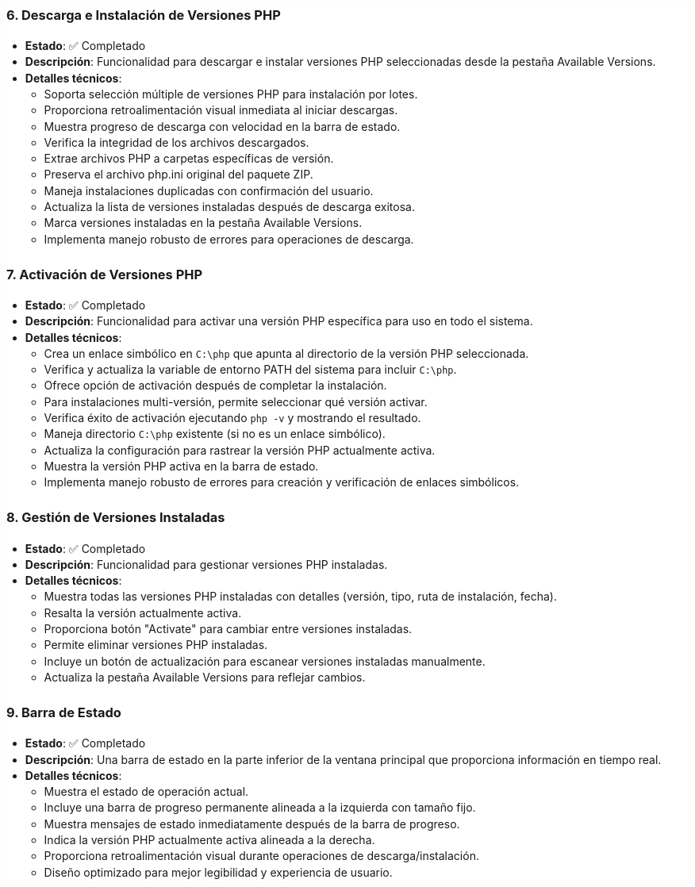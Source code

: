 ### 6. Descarga e Instalación de Versiones PHP
- **Estado**: ✅ Completado
- **Descripción**: Funcionalidad para descargar e instalar versiones PHP seleccionadas desde la pestaña Available Versions.
- **Detalles técnicos**:
  - Soporta selección múltiple de versiones PHP para instalación por lotes.
  - Proporciona retroalimentación visual inmediata al iniciar descargas.
  - Muestra progreso de descarga con velocidad en la barra de estado.
  - Verifica la integridad de los archivos descargados.
  - Extrae archivos PHP a carpetas específicas de versión.
  - Preserva el archivo php.ini original del paquete ZIP.
  - Maneja instalaciones duplicadas con confirmación del usuario.
  - Actualiza la lista de versiones instaladas después de descarga exitosa.
  - Marca versiones instaladas en la pestaña Available Versions.
  - Implementa manejo robusto de errores para operaciones de descarga.

### 7. Activación de Versiones PHP
- **Estado**: ✅ Completado
- **Descripción**: Funcionalidad para activar una versión PHP específica para uso en todo el sistema.
- **Detalles técnicos**:
  - Crea un enlace simbólico en `C:\php` que apunta al directorio de la versión PHP seleccionada.
  - Verifica y actualiza la variable de entorno PATH del sistema para incluir `C:\php`.
  - Ofrece opción de activación después de completar la instalación.
  - Para instalaciones multi-versión, permite seleccionar qué versión activar.
  - Verifica éxito de activación ejecutando `php -v` y mostrando el resultado.
  - Maneja directorio `C:\php` existente (si no es un enlace simbólico).
  - Actualiza la configuración para rastrear la versión PHP actualmente activa.
  - Muestra la versión PHP activa en la barra de estado.
  - Implementa manejo robusto de errores para creación y verificación de enlaces simbólicos.

### 8. Gestión de Versiones Instaladas
- **Estado**: ✅ Completado
- **Descripción**: Funcionalidad para gestionar versiones PHP instaladas.
- **Detalles técnicos**:
  - Muestra todas las versiones PHP instaladas con detalles (versión, tipo, ruta de instalación, fecha).
  - Resalta la versión actualmente activa.
  - Proporciona botón "Activate" para cambiar entre versiones instaladas.
  - Permite eliminar versiones PHP instaladas.
  - Incluye un botón de actualización para escanear versiones instaladas manualmente.
  - Actualiza la pestaña Available Versions para reflejar cambios.

### 9. Barra de Estado
- **Estado**: ✅ Completado
- **Descripción**: Una barra de estado en la parte inferior de la ventana principal que proporciona información en tiempo real.
- **Detalles técnicos**:
  - Muestra el estado de operación actual.
  - Incluye una barra de progreso permanente alineada a la izquierda con tamaño fijo.
  - Muestra mensajes de estado inmediatamente después de la barra de progreso.
  - Indica la versión PHP actualmente activa alineada a la derecha.
  - Proporciona retroalimentación visual durante operaciones de descarga/instalación.
  - Diseño optimizado para mejor legibilidad y experiencia de usuario.
